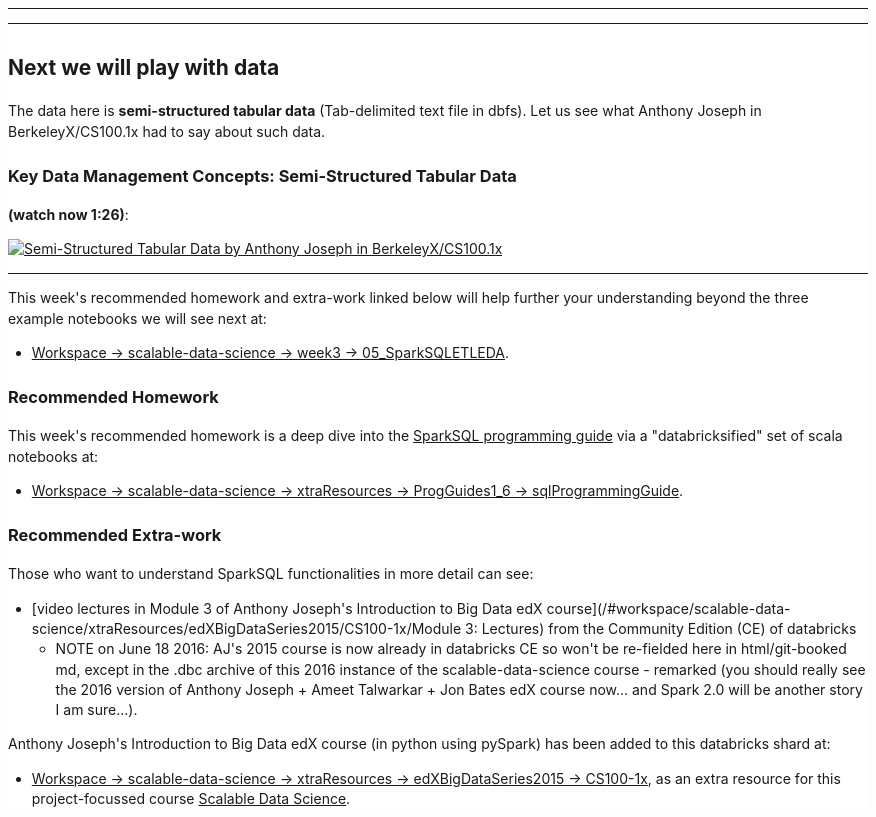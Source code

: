 

***
***

## Next we will play with data

The data here is **semi-structured tabular data** (Tab-delimited text file in dbfs).
Let us see what Anthony Joseph in BerkeleyX/CS100.1x had to say about such data.

### Key Data Management Concepts: Semi-Structured Tabular Data

**(watch now 1:26)**:

[![Semi-Structured Tabular Data by Anthony Joseph in BerkeleyX/CS100.1x](http://img.youtube.com/vi/G_67yUxdDbU/0.jpg)](https://www.youtube.com/v/G_67yUxdDbU?rel=0&autoplay=1&modestbranding=1&start=1)

***





This week's recommended homework and extra-work linked below will help further your understanding beyond the three example notebooks we will see next at: 
* [Workspace -> scalable-data-science -> week3 -> 05_SparkSQLETLEDA](/#workspace/scalable-data-science/week3/05_SparkSQLETLEDA).

### Recommended Homework
This week's recommended homework is a deep dive into the [SparkSQL programming guide](http://spark.apache.org/docs/latest/sql-programming-guide.html) via a "databricksified" set of scala notebooks at: 
* [Workspace -> scalable-data-science -> xtraResources -> ProgGuides1_6 -> sqlProgrammingGuide](/#workspace/scalable-data-science/xtraResources/ProgGuides1_6/sqlProgrammingGuide).

### Recommended Extra-work
Those who want to understand SparkSQL functionalities in more detail can see:
* [video lectures in Module 3 of Anthony Joseph's Introduction to Big Data edX course](/#workspace/scalable-data-science/xtraResources/edXBigDataSeries2015/CS100-1x/Module 3: Lectures) from the Community Edition (CE) of databricks 
  * NOTE on June 18 2016: AJ's 2015 course is now already in databricks CE so won't be re-fielded here in html/git-booked md, except in the .dbc archive of this 2016 instance of the scalable-data-science course - remarked (you should really see the 2016 version of Anthony Joseph + Ameet Talwarkar + Jon Bates edX course now... and Spark 2.0 will be another story I am sure...). 

Anthony Joseph's Introduction to Big Data edX course (in python using pySpark) has been added to this databricks shard at:
* [Workspace -> scalable-data-science -> xtraResources -> edXBigDataSeries2015 -> CS100-1x](/#workspace/scalable-data-science/xtraResources/edXBigDataSeries2015/CS100-1x), 
as an extra resource for this project-focussed course [Scalable Data Science](http://www.math.canterbury.ac.nz/~r.sainudiin/courses/ScalableDataScience/).



